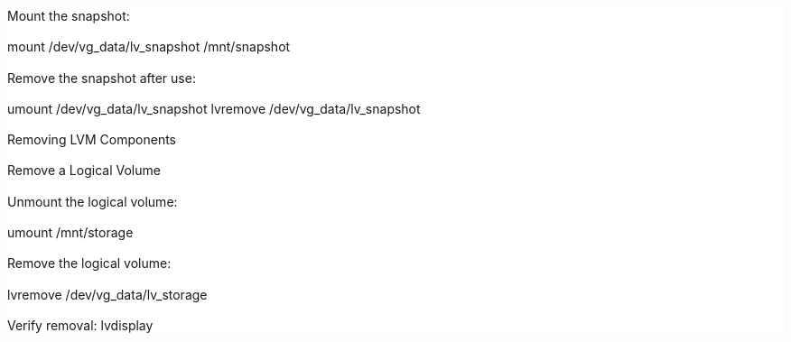 Mount the snapshot:

mount /dev/vg_data/lv_snapshot /mnt/snapshot

Remove the snapshot after use:

umount /dev/vg_data/lv_snapshot
lvremove /dev/vg_data/lv_snapshot

Removing LVM Components

Remove a Logical Volume

Unmount the logical volume:

umount /mnt/storage

Remove the logical volume:

lvremove /dev/vg_data/lv_storage

Verify removal:
lvdisplay



